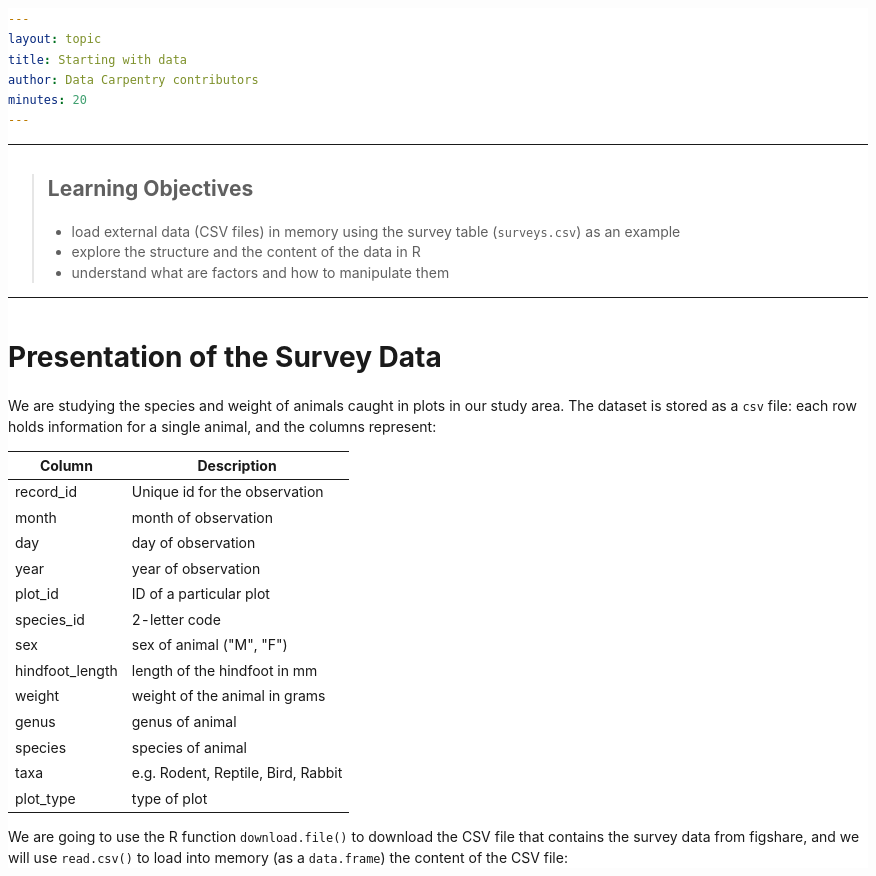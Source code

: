 ```yaml
---
layout: topic
title: Starting with data
author: Data Carpentry contributors
minutes: 20
---
```


------------

> ## Learning Objectives
>
> * load external data (CSV files) in memory using the survey table
>  (`surveys.csv`) as an example
> * explore the structure and the content of the data in R
> * understand what are factors and how to manipulate them

------------

# Presentation of the Survey Data

We are studying the species and weight of animals caught in plots in our study
area. The dataset is stored as a `csv` file: each row holds information for a
single animal, and the columns represent:

| Column           | Description                        |
|------------------|------------------------------------|
| record\_id       | Unique id for the observation      |
| month            | month of observation               |
| day              | day of observation                 |
| year             | year of observation                |
| plot\_id         | ID of a particular plot            |
| species\_id      | 2-letter code                      |
| sex              | sex of animal ("M", "F")           |
| hindfoot\_length | length of the hindfoot in mm       |
| weight           | weight of the animal in grams      |
| genus            | genus of animal                    |
| species          | species of animal                  |
| taxa             | e.g. Rodent, Reptile, Bird, Rabbit |
| plot\_type       | type of plot                       |

We are going to use the R function `download.file()` to download the CSV file
that contains the survey data from figshare, and we will use `read.csv()` to
load into memory (as a `data.frame`) the content of the CSV file:
